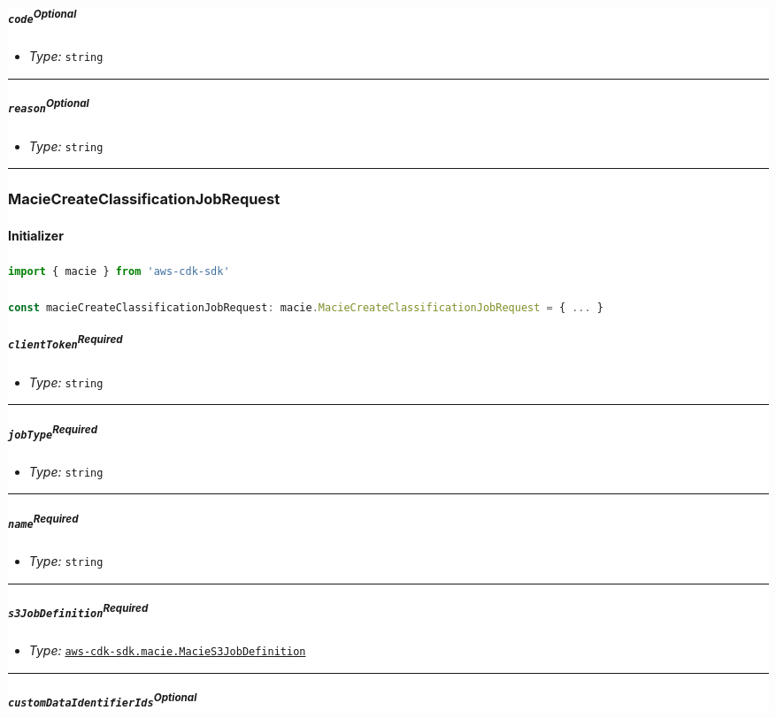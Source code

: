##### `code`<sup>Optional</sup> <a name="aws-cdk-sdk.macie.MacieClassificationResultStatus.property.code"></a>

- *Type:* `string`

---

##### `reason`<sup>Optional</sup> <a name="aws-cdk-sdk.macie.MacieClassificationResultStatus.property.reason"></a>

- *Type:* `string`

---

### MacieCreateClassificationJobRequest <a name="aws-cdk-sdk.macie.MacieCreateClassificationJobRequest"></a>

#### Initializer <a name="[object Object].Initializer"></a>

```typescript
import { macie } from 'aws-cdk-sdk'

const macieCreateClassificationJobRequest: macie.MacieCreateClassificationJobRequest = { ... }
```

##### `clientToken`<sup>Required</sup> <a name="aws-cdk-sdk.macie.MacieCreateClassificationJobRequest.property.clientToken"></a>

- *Type:* `string`

---

##### `jobType`<sup>Required</sup> <a name="aws-cdk-sdk.macie.MacieCreateClassificationJobRequest.property.jobType"></a>

- *Type:* `string`

---

##### `name`<sup>Required</sup> <a name="aws-cdk-sdk.macie.MacieCreateClassificationJobRequest.property.name"></a>

- *Type:* `string`

---

##### `s3JobDefinition`<sup>Required</sup> <a name="aws-cdk-sdk.macie.MacieCreateClassificationJobRequest.property.s3JobDefinition"></a>

- *Type:* [`aws-cdk-sdk.macie.MacieS3JobDefinition`](#aws-cdk-sdk.macie.MacieS3JobDefinition)

---

##### `customDataIdentifierIds`<sup>Optional</sup> <a name="aws-cdk-sdk.macie.MacieCreateClassificationJobRequest.property.customDataIdentifierIds"></a>
